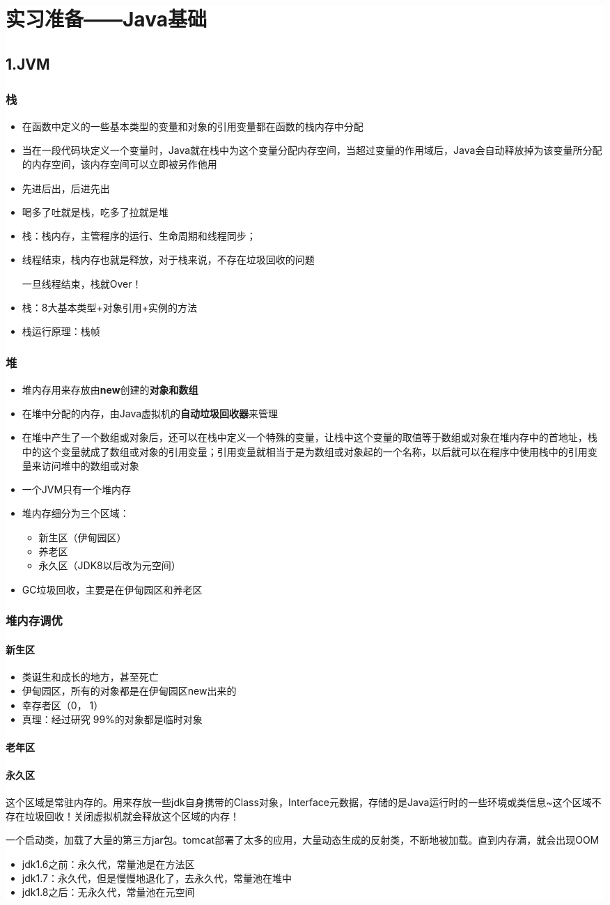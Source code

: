 # 实习准备——Java基础

## 1.JVM

### 栈

- 在函数中定义的一些基本类型的变量和对象的引用变量都在函数的栈内存中分配

- 当在一段代码块定义一个变量时，Java就在栈中为这个变量分配内存空间，当超过变量的作用域后，Java会自动释放掉为该变量所分配的内存空间，该内存空间可以立即被另作他用

- 先进后出，后进先出

- 喝多了吐就是栈，吃多了拉就是堆

- 栈：栈内存，主管程序的运行、生命周期和线程同步；

- 线程结束，栈内存也就是释放，对于栈来说，不存在垃圾回收的问题

  一旦线程结束，栈就Over！

- 栈：8大基本类型+对象引用+实例的方法
- 栈运行原理：栈帧

### 堆

- 堆内存用来存放由**new**创建的**对象和数组**
- 在堆中分配的内存，由Java虚拟机的**自动垃圾回收器**来管理
- 在堆中产生了一个数组或对象后，还可以在栈中定义一个特殊的变量，让栈中这个变量的取值等于数组或对象在堆内存中的首地址，栈中的这个变量就成了数组或对象的引用变量；引用变量就相当于是为数组或对象起的一个名称，以后就可以在程序中使用栈中的引用变量来访问堆中的数组或对象
- 一个JVM只有一个堆内存
- 堆内存细分为三个区域：
  - 新生区（伊甸园区）
  - 养老区
  - 永久区（JDK8以后改为元空间）

- GC垃圾回收，主要是在伊甸园区和养老区

### 堆内存调优

#### 新生区

- 类诞生和成长的地方，甚至死亡
- 伊甸园区，所有的对象都是在伊甸园区new出来的
- 幸存者区（0， 1）
- 真理：经过研究 99%的对象都是临时对象

#### 老年区

#### 永久区

这个区域是常驻内存的。用来存放一些jdk自身携带的Class对象，Interface元数据，存储的是Java运行时的一些环境或类信息~这个区域不存在垃圾回收！关闭虚拟机就会释放这个区域的内存！

一个启动类，加载了大量的第三方jar包。tomcat部署了太多的应用，大量动态生成的反射类，不断地被加载。直到内存满，就会出现OOM

- jdk1.6之前：永久代，常量池是在方法区
- jdk1.7：永久代，但是慢慢地退化了，去永久代，常量池在堆中
- jdk1.8之后：无永久代，常量池在元空间
